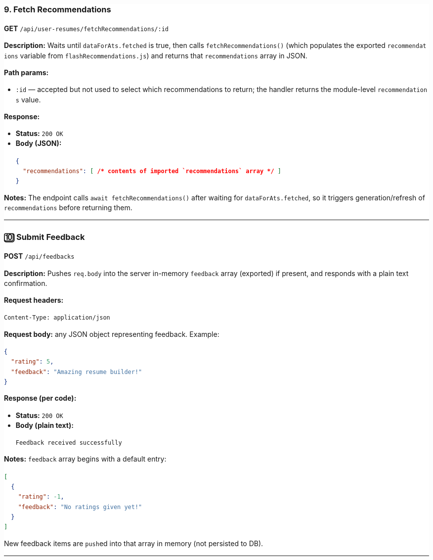 
### 9. Fetch Recommendations
**GET** `/api/user-resumes/fetchRecommendations/:id`

**Description:** Waits until `dataForAts.fetched` is true, then calls `fetchRecommendations()` (which populates the exported `recommendations` variable from `flashRecommendations.js`) and returns that `recommendations` array in JSON.

**Path params:**
- `:id` — accepted but not used to select which recommendations to return; the handler returns the module-level `recommendations` value.

**Response:**
- **Status:** `200 OK`
- **Body (JSON):**
  ```json
  {
    "recommendations": [ /* contents of imported `recommendations` array */ ]
  }
  ```

**Notes:** The endpoint calls `await fetchRecommendations()` after waiting for `dataForAts.fetched`, so it triggers generation/refresh of `recommendations` before returning them.

---

### 🔟 Submit Feedback
**POST** `/api/feedbacks`

**Description:** Pushes `req.body` into the server in-memory `feedback` array (exported) if present, and responds with a plain text confirmation.

**Request headers:**
```
Content-Type: application/json
```

**Request body:** any JSON object representing feedback. Example:
```json
{
  "rating": 5,
  "feedback": "Amazing resume builder!"
}
```

**Response (per code):**
- **Status:** `200 OK`
- **Body (plain text):**  
  ```
  Feedback received successfully
  ```

**Notes:** `feedback` array begins with a default entry:
```json
[
  {
    "rating": -1,
    "feedback": "No ratings given yet!"
  }
]
```
New feedback items are `push`ed into that array in memory (not persisted to DB).

---